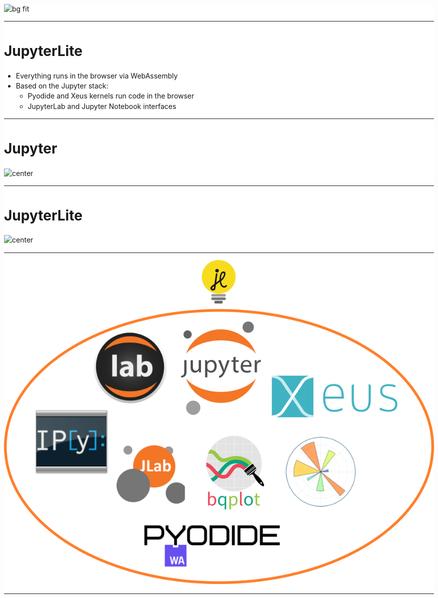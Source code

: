 
![bg fit](https://raw.githubusercontent.com/jupyterlite/jupyterlite/main/docs/_static/icon.svg)

---

# JupyterLite

- Everything runs in the browser via WebAssembly
- Based on the Jupyter stack:
  - Pyodide and Xeus kernels run code in the browser
  - JupyterLab and Jupyter Notebook interfaces

---

# Jupyter

![center](https://user-images.githubusercontent.com/591645/228267004-e4e2e54f-1d5f-45b7-bacb-6c3a1844c479.png)

---

# JupyterLite

![center](https://user-images.githubusercontent.com/591645/237059523-d29b94e6-7287-4608-b617-b0fe2a74877a.png)

---


![bg fit 60%](./img/jupyterlite.png)

---